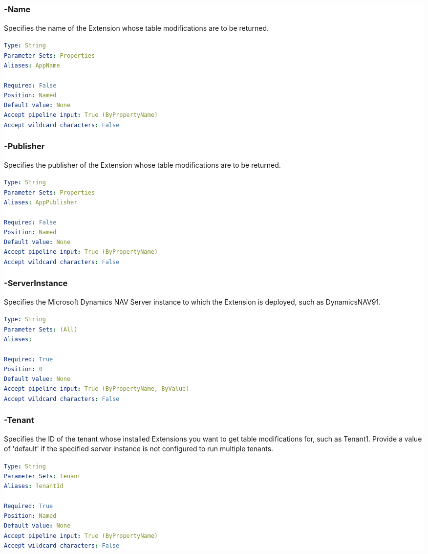 ### -Name
Specifies the name of the Extension whose table modifications are to be returned.

```yaml
Type: String
Parameter Sets: Properties
Aliases: AppName

Required: False
Position: Named
Default value: None
Accept pipeline input: True (ByPropertyName)
Accept wildcard characters: False
```

### -Publisher
Specifies the publisher of the Extension whose table modifications are to be returned.

```yaml
Type: String
Parameter Sets: Properties
Aliases: AppPublisher

Required: False
Position: Named
Default value: None
Accept pipeline input: True (ByPropertyName)
Accept wildcard characters: False
```

### -ServerInstance
Specifies the Microsoft Dynamics NAV Server instance to which the Extension is deployed, such as DynamicsNAV91.

```yaml
Type: String
Parameter Sets: (All)
Aliases:

Required: True
Position: 0
Default value: None
Accept pipeline input: True (ByPropertyName, ByValue)
Accept wildcard characters: False
```

### -Tenant
Specifies the ID of the tenant whose installed Extensions you want to get table modifications for, such as Tenant1. Provide a value of 'default' if the specified server instance is not configured to run multiple tenants.

```yaml
Type: String
Parameter Sets: Tenant
Aliases: TenantId

Required: True
Position: Named
Default value: None
Accept pipeline input: True (ByPropertyName)
Accept wildcard characters: False
```
